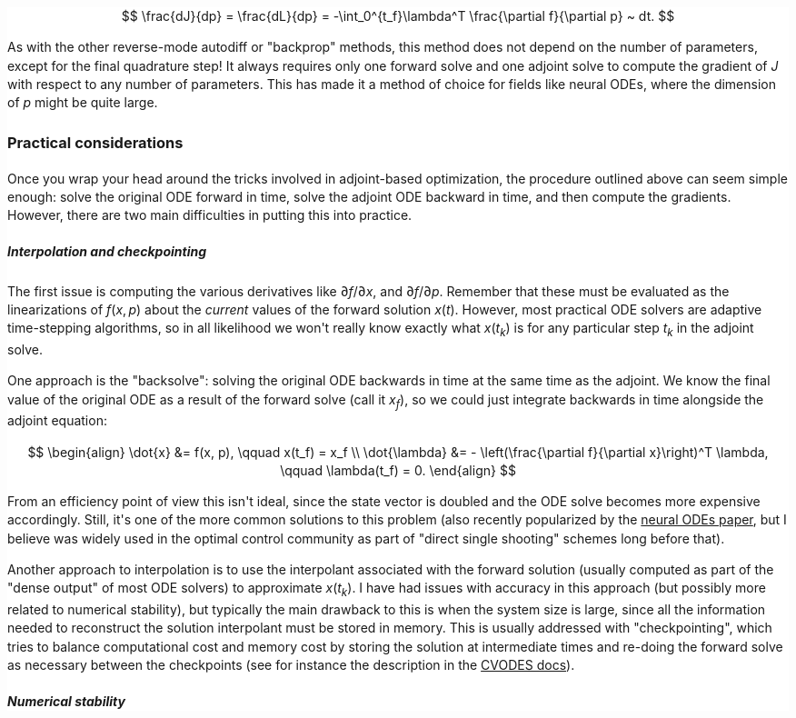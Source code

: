 $$
\frac{dJ}{dp} = \frac{dL}{dp} = -\int_0^{t_f}\lambda^T \frac{\partial f}{\partial p} ~ dt.
$$

As with the other reverse-mode autodiff or "backprop" methods, this method does not depend on the number of parameters, except for the final quadrature step!
It always requires only one forward solve and one adjoint solve to compute the gradient of $J$ with respect to any number of parameters.
This has made it a method of choice for fields like neural ODEs, where the dimension of $p$ might be quite large.

### Practical considerations

Once you wrap your head around the tricks involved in adjoint-based optimization, the procedure outlined above can seem simple enough: solve the original ODE forward in time, solve the adjoint ODE backward in time, and then compute the gradients.
However, there are two main difficulties in putting this into practice.

##### Interpolation and checkpointing

The first issue is computing the various derivatives like $\partial f/\partial x$, and $\partial f/\partial p$.
Remember that these must be evaluated as the linearizations of $f(x, p)$ about the _current_ values of the forward solution $x(t)$.
However, most practical ODE solvers are adaptive time-stepping algorithms, so in all likelihood we won't really know exactly what $x(t_k)$ is for any particular step $t_k$ in the adjoint solve.

One approach is the "backsolve": solving the original ODE backwards in time at the same time as the adjoint.  We know the final value of the original ODE as a result of the forward solve (call it $x_f$), so we could just integrate backwards in time alongside the adjoint equation:

$$
\begin{align}
\dot{x} &= f(x, p), \qquad x(t_f) = x_f \\
\dot{\lambda} &= - \left(\frac{\partial f}{\partial x}\right)^T \lambda, \qquad \lambda(t_f) = 0.
\end{align}
$$

From an efficiency point of view this isn't ideal, since the state vector is doubled and the ODE solve becomes more expensive accordingly.
Still, it's one of the more common solutions to this problem (also recently popularized by the [neural ODEs paper](https://arxiv.org/abs/1806.07366), but I believe was widely used in the optimal control community as part of "direct single shooting" schemes long before that).

Another approach to interpolation is to use the interpolant associated with the forward solution (usually computed as part of the "dense output" of most ODE solvers) to approximate $x(t_k)$.
I have had issues with accuracy in this approach (but possibly more related to numerical stability), but typically the main drawback to this is when the system size is large, since all the information needed to reconstruct the solution interpolant must be stored in memory.
This is usually addressed with "checkpointing", which tries to balance computational cost and memory cost by storing the solution at intermediate times and re-doing the forward solve as necessary between the checkpoints (see for instance the description in the [CVODES docs](https://sundials.readthedocs.io/en/latest/cvodes/Mathematics_link.html#checkpointing-scheme)).

##### Numerical stability
